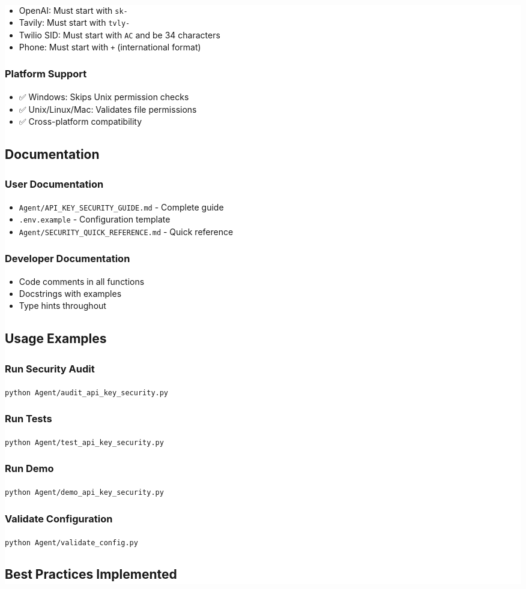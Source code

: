 - OpenAI: Must start with `sk-`
- Tavily: Must start with `tvly-`
- Twilio SID: Must start with `AC` and be 34 characters
- Phone: Must start with `+` (international format)

### Platform Support

- ✅ Windows: Skips Unix permission checks
- ✅ Unix/Linux/Mac: Validates file permissions
- ✅ Cross-platform compatibility

## Documentation

### User Documentation

- `Agent/API_KEY_SECURITY_GUIDE.md` - Complete guide
- `.env.example` - Configuration template
- `Agent/SECURITY_QUICK_REFERENCE.md` - Quick reference

### Developer Documentation

- Code comments in all functions
- Docstrings with examples
- Type hints throughout

## Usage Examples

### Run Security Audit

```bash
python Agent/audit_api_key_security.py
```

### Run Tests

```bash
python Agent/test_api_key_security.py
```

### Run Demo

```bash
python Agent/demo_api_key_security.py
```

### Validate Configuration

```bash
python Agent/validate_config.py
```

## Best Practices Implemented
